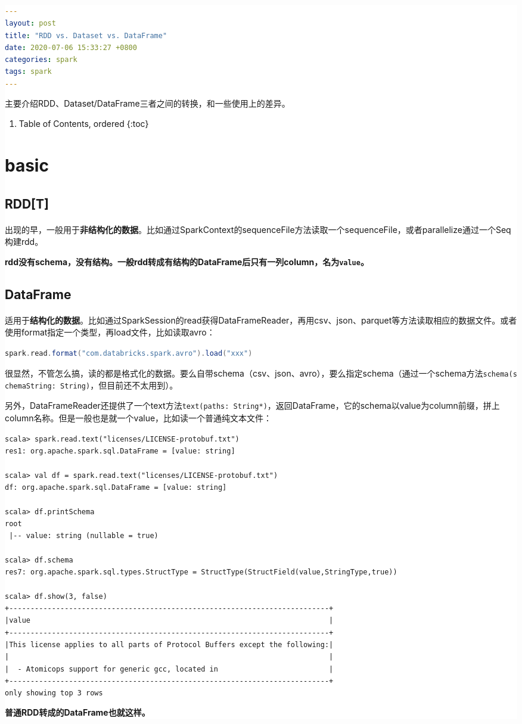 ```yaml
---
layout: post
title: "RDD vs. Dataset vs. DataFrame"
date: 2020-07-06 15:33:27 +0800
categories: spark
tags: spark
---
```


主要介绍RDD、Dataset/DataFrame三者之间的转换，和一些使用上的差异。

1. Table of Contents, ordered
{:toc}

# basic
## RDD[T]
出现的早，一般用于**非结构化的数据**。比如通过SparkContext的sequenceFile方法读取一个sequenceFile，或者parallelize通过一个Seq构建rdd。

**rdd没有schema，没有结构。一般rdd转成有结构的DataFrame后只有一列column，名为`value`。**

## DataFrame
适用于**结构化的数据**。比如通过SparkSession的read获得DataFrameReader，再用csv、json、parquet等方法读取相应的数据文件。或者使用format指定一个类型，再load文件，比如读取avro：
```scala
spark.read.format("com.databricks.spark.avro").load("xxx")
```
很显然，不管怎么搞，读的都是格式化的数据。要么自带schema（csv、json、avro），要么指定schema（通过一个schema方法`schema(schemaString: String)`，但目前还不太用到）。

另外，DataFrameReader还提供了一个text方法`text(paths: String*)`，返回DataFrame，它的schema以value为column前缀，拼上column名称。但是一般也是就一个value，比如读一个普通纯文本文件：
```
scala> spark.read.text("licenses/LICENSE-protobuf.txt")
res1: org.apache.spark.sql.DataFrame = [value: string]

scala> val df = spark.read.text("licenses/LICENSE-protobuf.txt")
df: org.apache.spark.sql.DataFrame = [value: string]

scala> df.printSchema
root
 |-- value: string (nullable = true)

scala> df.schema
res7: org.apache.spark.sql.types.StructType = StructType(StructField(value,StringType,true))

scala> df.show(3, false)
+---------------------------------------------------------------------------+
|value                                                                      |
+---------------------------------------------------------------------------+
|This license applies to all parts of Protocol Buffers except the following:|
|                                                                           |
|  - Atomicops support for generic gcc, located in                          |
+---------------------------------------------------------------------------+
only showing top 3 rows
```
**普通RDD转成的DataFrame也就这样。**
